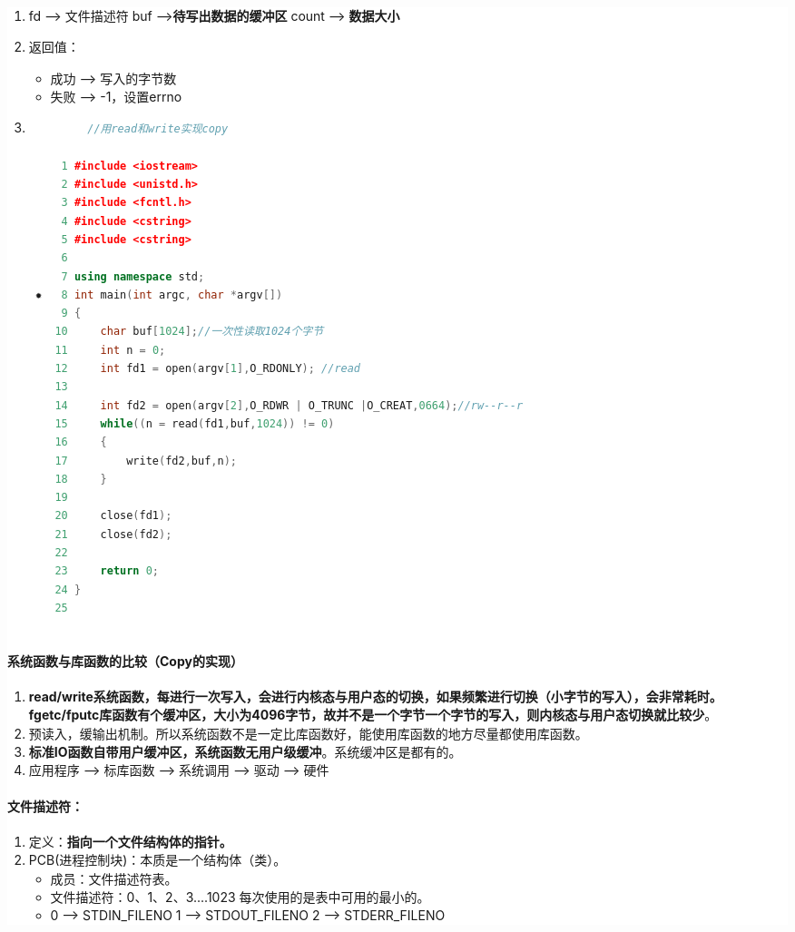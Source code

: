 1. fd --> 文件描述符  buf -->**待写出数据的缓冲区**  count --> **数据大小**

2. 返回值：

    - 成功 --> 写入的字节数
    - 失败 --> -1，设置errno

3. ```cpp
    		//用read和write实现copy
        
        1 #include <iostream>                                                       
        2 #include <unistd.h>
        3 #include <fcntl.h>
        4 #include <cstring>
        5 #include <cstring>
        6 
        7 using namespace std;
    ✹   8 int main(int argc, char *argv[])
        9 {
       10     char buf[1024];//一次性读取1024个字节
       11     int n = 0;
       12     int fd1 = open(argv[1],O_RDONLY); //read
       13 
       14     int fd2 = open(argv[2],O_RDWR | O_TRUNC |O_CREAT,0664);//rw--r--r
       15     while((n = read(fd1,buf,1024)) != 0)
       16     {
       17         write(fd2,buf,n);
       18     }
       19 
       20     close(fd1);
       21     close(fd2);
       22 
       23     return 0;
       24 }
       25 
    
    ```



#### 系统函数与库函数的比较（Copy的实现）

1. **read/write系统函数，每进行一次写入，会进行内核态与用户态的切换，如果频繁进行切换（小字节的写入），会非常耗时。fgetc/fputc库函数有个缓冲区，大小为4096字节，故并不是一个字节一个字节的写入，则内核态与用户态切换就比较少**。
2. 预读入，缓输出机制。所以系统函数不是一定比库函数好，能使用库函数的地方尽量都使用库函数。
3. **标准IO函数自带用户缓冲区，系统函数无用户级缓冲**。系统缓冲区是都有的。
4. 应用程序 --> 标库函数 --> 系统调用 --> 驱动 --> 硬件



#### 文件描述符：

1. 定义：**指向一个文件结构体的指针。**
2. PCB(进程控制块)：本质是一个结构体（类）。
    - 成员：文件描述符表。
    - 文件描述符：0、1、2、3....1023    每次使用的是表中可用的最小的。
    - 0 --> STDIN_FILENO   1 --> STDOUT_FILENO   2 --> STDERR_FILENO
